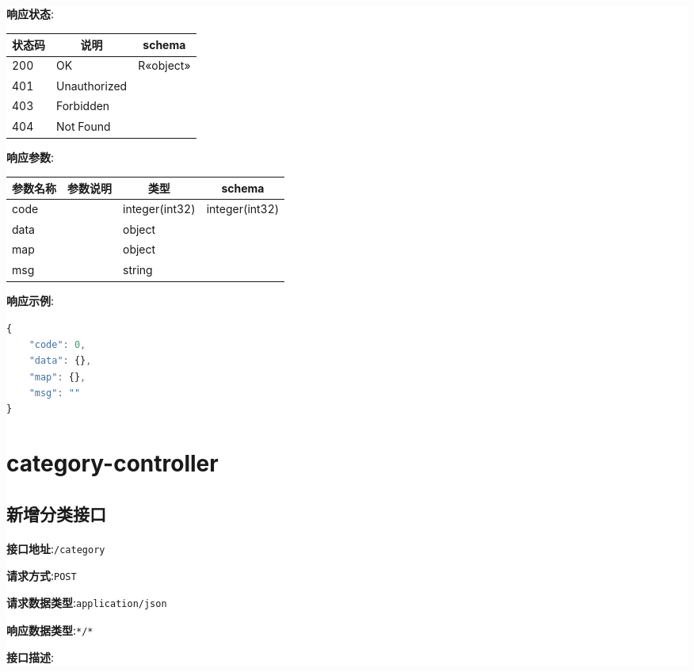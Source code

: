 
**响应状态**:


| 状态码 | 说明 | schema |
| -------- | -------- | ----- | 
|200|OK|R«object»|
|401|Unauthorized||
|403|Forbidden||
|404|Not Found||


**响应参数**:


| 参数名称 | 参数说明 | 类型 | schema |
| -------- | -------- | ----- |----- | 
|code||integer(int32)|integer(int32)|
|data||object||
|map||object||
|msg||string||


**响应示例**:
```javascript
{
	"code": 0,
	"data": {},
	"map": {},
	"msg": ""
}
```


# category-controller


## 新增分类接口


**接口地址**:`/category`


**请求方式**:`POST`


**请求数据类型**:`application/json`


**响应数据类型**:`*/*`


**接口描述**:
